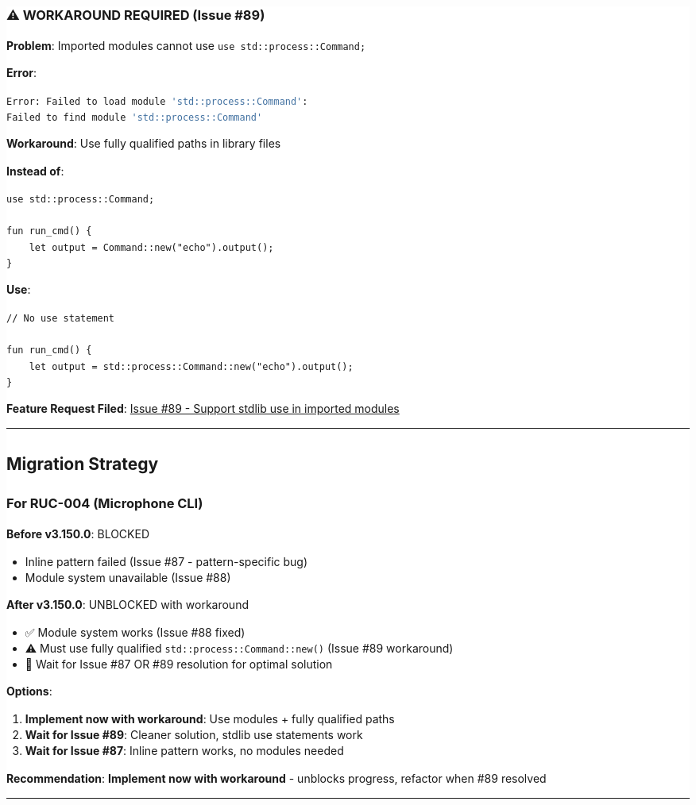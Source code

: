 ### ⚠️ WORKAROUND REQUIRED (Issue #89)

**Problem**: Imported modules cannot use `use std::process::Command;`

**Error**:
```bash
Error: Failed to load module 'std::process::Command':
Failed to find module 'std::process::Command'
```

**Workaround**: Use fully qualified paths in library files

**Instead of**:
```ruchy
use std::process::Command;

fun run_cmd() {
    let output = Command::new("echo").output();
}
```

**Use**:
```ruchy
// No use statement

fun run_cmd() {
    let output = std::process::Command::new("echo").output();
}
```

**Feature Request Filed**: [Issue #89 - Support stdlib use in imported modules](https://github.com/paiml/ruchy/issues/89)

---

## Migration Strategy

### For RUC-004 (Microphone CLI)

**Before v3.150.0**: BLOCKED
- Inline pattern failed (Issue #87 - pattern-specific bug)
- Module system unavailable (Issue #88)

**After v3.150.0**: UNBLOCKED with workaround
- ✅ Module system works (Issue #88 fixed)
- ⚠️ Must use fully qualified `std::process::Command::new()` (Issue #89 workaround)
- 🔄 Wait for Issue #87 OR #89 resolution for optimal solution

**Options**:
1. **Implement now with workaround**: Use modules + fully qualified paths
2. **Wait for Issue #89**: Cleaner solution, stdlib use statements work
3. **Wait for Issue #87**: Inline pattern works, no modules needed

**Recommendation**: **Implement now with workaround** - unblocks progress, refactor when #89 resolved

---